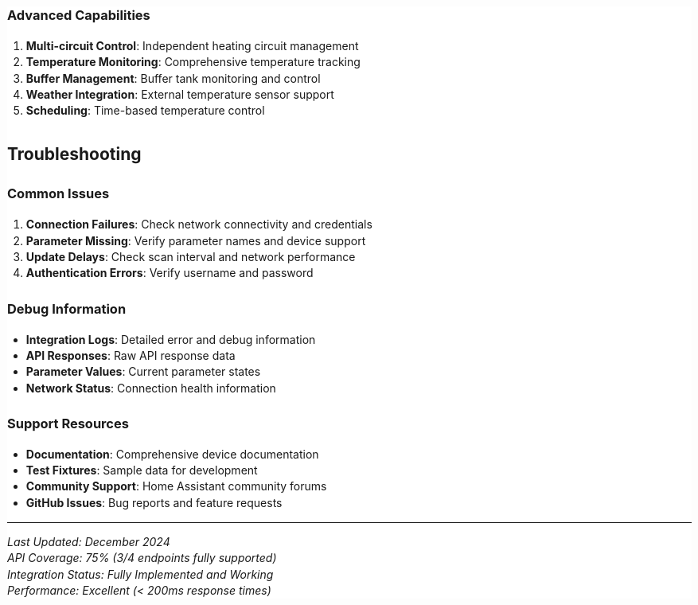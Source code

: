 ### Advanced Capabilities
1. **Multi-circuit Control**: Independent heating circuit management
2. **Temperature Monitoring**: Comprehensive temperature tracking
3. **Buffer Management**: Buffer tank monitoring and control
4. **Weather Integration**: External temperature sensor support
5. **Scheduling**: Time-based temperature control

## Troubleshooting

### Common Issues
1. **Connection Failures**: Check network connectivity and credentials
2. **Parameter Missing**: Verify parameter names and device support
3. **Update Delays**: Check scan interval and network performance
4. **Authentication Errors**: Verify username and password

### Debug Information
- **Integration Logs**: Detailed error and debug information
- **API Responses**: Raw API response data
- **Parameter Values**: Current parameter states
- **Network Status**: Connection health information

### Support Resources
- **Documentation**: Comprehensive device documentation
- **Test Fixtures**: Sample data for development
- **Community Support**: Home Assistant community forums
- **GitHub Issues**: Bug reports and feature requests

---

*Last Updated: December 2024*  
*API Coverage: 75% (3/4 endpoints fully supported)*  
*Integration Status: Fully Implemented and Working*  
*Performance: Excellent (< 200ms response times)*
